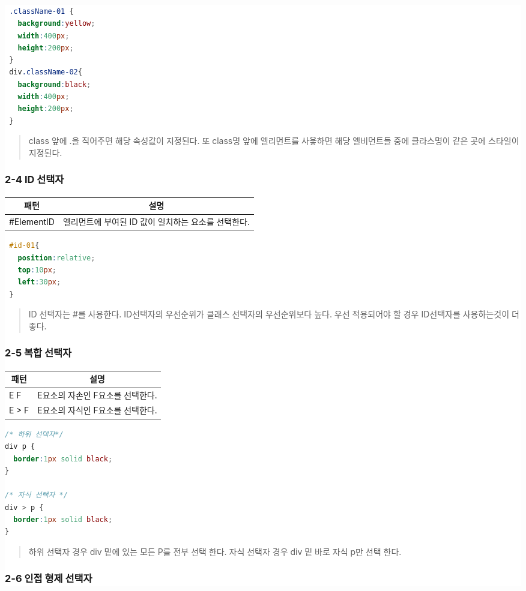 ```css
 .className-01 {
   background:yellow;
   width:400px;
   height:200px;
 }
 div.className-02{
   background:black;
   width:400px;
   height:200px;
 }
```

> class 앞에 .을 직어주면 해당 속성값이 지정된다. 또 class명 앞에 엘리먼트를 사욯하면 해당 엘비먼트들 중에 클라스명이 같은 곳에 스타일이 지정된다.


### 2-4 ID 선택자

패턴 | 설명
----------  | ---- |
#ElementID | 엘리먼트에 부여된 ID 값이 일치하는 요소를 선택한다.

```css
 #id-01{
   position:relative;
   top:10px;
   left:30px;
 }
```
> ID 선택자는 #를 사용한다. ID선택자의 우선순위가 클래스 선택자의 우선순위보다 높다. 우선 적용되어야 할 경우 ID선택자를 사용하는것이 더 좋다.

### 2-5 복합 선택자
패턴 | 설명
----------  | ---- |
E F | E요소의 자손인 F요소를 선택한다.
E > F | E요소의 자식인  F요소를 선택한다.

```css
/* 하위 선택자*/
div p {
  border:1px solid black;
}

/* 자식 선택자 */
div > p {
  border:1px solid black;
}

```

>하위 선택자 경우 div 밑에 있는 모든 P를 전부 선택 한다.
>자식 선택자 경우 div 밑 바로 자식 p만 선택 한다.

### 2-6 인접 형제 선택자

